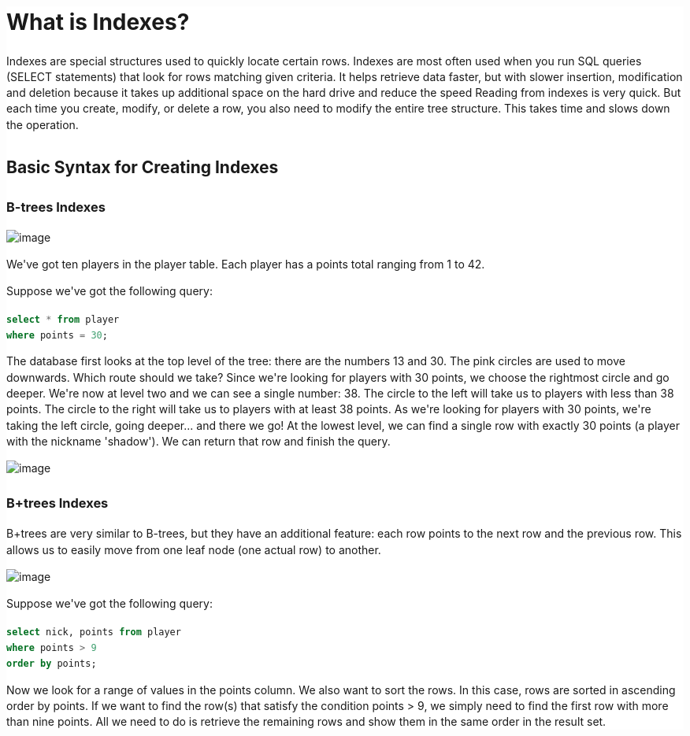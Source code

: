 # What is Indexes? #
Indexes are special structures used to quickly locate certain rows. Indexes are most often used when you run SQL queries (SELECT statements) that look for rows matching given criteria.
It helps retrieve data faster, but with slower insertion, modification and deletion because it takes up additional space on the hard drive and reduce the speed
Reading from indexes is very quick. But each time you create, modify, or delete a row, you also need to modify the entire tree structure. This takes time and slows down the operation.

## Basic Syntax for Creating Indexes ##

### B-trees Indexes ###

![image](https://user-images.githubusercontent.com/77920592/193803423-f913f8ed-c4ec-4188-ac68-2a505b894d79.png)

We've got ten players in the player table. Each player has a points total ranging from 1 to 42.

Suppose we've got the following query:
```sql
select * from player
where points = 30;
```
The database first looks at the top level of the tree: there are the numbers 13 and 30. The pink circles are used to move downwards. 
Which route should we take? Since we're looking for players with 30 points, we choose the rightmost circle and go deeper.
We're now at level two and we can see a single number: 38. The circle to the left will take us to players with less than 38 points. The circle to the right will take us to players with at least 38 points. As we're looking for players with 30 points, we're taking the left circle, going deeper... and there we go! 
At the lowest level, we can find a single row with exactly 30 points (a player with the nickname 'shadow'). We can return that row and finish the query.

![image](https://user-images.githubusercontent.com/77920592/193804237-5d7abaca-e303-45fa-bd66-f2f9b5fc5258.png)

### B+trees Indexes ###

B+trees are very similar to B-trees, but they have an additional feature: each row points to the next row and the previous row. This allows us to easily move from one leaf node (one actual row) to another.

![image](https://user-images.githubusercontent.com/77920592/193804367-82576f76-b8b2-4145-b1ab-89cea811e469.png)

Suppose we've got the following query:
```sql
select nick, points from player
where points > 9
order by points;
```

Now we look for a range of values in the points column. We also want to sort the rows. 
In this case, rows are sorted in ascending order by points.
If we want to find the row(s) that satisfy the condition points > 9, we simply need to find the first row with more than nine points.
All we need to do is retrieve the remaining rows and show them in the same order in the result set.
